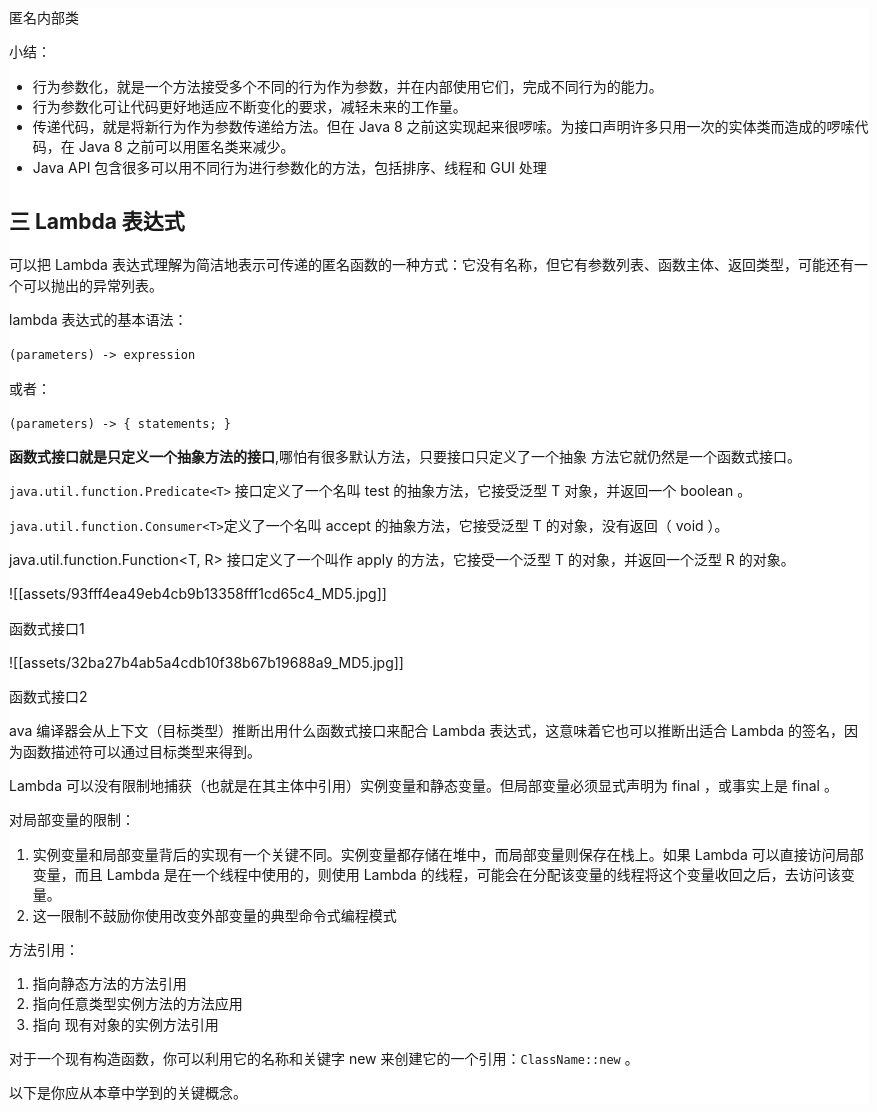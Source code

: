 匿名内部类

小结：

- 行为参数化，就是一个方法接受多个不同的行为作为参数，并在内部使用它们，完成不同行为的能力。
- 行为参数化可让代码更好地适应不断变化的要求，减轻未来的工作量。
- 传递代码，就是将新行为作为参数传递给方法。但在 Java 8 之前这实现起来很啰嗦。为接口声明许多只用一次的实体类而造成的啰嗦代码，在 Java 8 之前可以用匿名类来减少。
- Java API 包含很多可以用不同行为进行参数化的方法，包括排序、线程和 GUI 处理

## 三 Lambda 表达式

可以把 Lambda 表达式理解为简洁地表示可传递的匿名函数的一种方式：它没有名称，但它有参数列表、函数主体、返回类型，可能还有一个可以抛出的异常列表。

lambda 表达式的基本语法：

```
(parameters) -> expression
```

或者：

```
(parameters) -> { statements; }
```

**函数式接口就是只定义一个抽象方法的接口**,哪怕有很多默认方法，只要接口只定义了一个抽象 方法它就仍然是一个函数式接口。

`java.util.function.Predicate<T>` 接口定义了一个名叫 test 的抽象方法，它接受泛型 T 对象，并返回一个 boolean 。

`java.util.function.Consumer<T>`定义了一个名叫 accept 的抽象方法，它接受泛型 T 的对象，没有返回（ void ）。

java.util.function.Function<T, R> 接口定义了一个叫作 apply 的方法，它接受一个泛型 T 的对象，并返回一个泛型 R 的对象。

![[assets/93fff4ea49eb4cb9b13358fff1cd65c4_MD5.jpg]]

函数式接口1

![[assets/32ba27b4ab5a4cdb10f38b67b19688a9_MD5.jpg]]

函数式接口2

ava 编译器会从上下文（目标类型）推断出用什么函数式接口来配合 Lambda 表达式，这意味着它也可以推断出适合 Lambda 的签名，因为函数描述符可以通过目标类型来得到。

Lambda 可以没有限制地捕获（也就是在其主体中引用）实例变量和静态变量。但局部变量必须显式声明为 final ，或事实上是 final 。

对局部变量的限制：

1. 实例变量和局部变量背后的实现有一个关键不同。实例变量都存储在堆中，而局部变量则保存在栈上。如果 Lambda 可以直接访问局部变量，而且 Lambda 是在一个线程中使用的，则使用 Lambda 的线程，可能会在分配该变量的线程将这个变量收回之后，去访问该变量。
2. 这一限制不鼓励你使用改变外部变量的典型命令式编程模式

方法引用：

1. 指向静态方法的方法引用
2. 指向任意类型实例方法的方法应用
3. 指向 现有对象的实例方法引用

对于一个现有构造函数，你可以利用它的名称和关键字 new 来创建它的一个引用：`ClassName::new` 。

以下是你应从本章中学到的关键概念。
